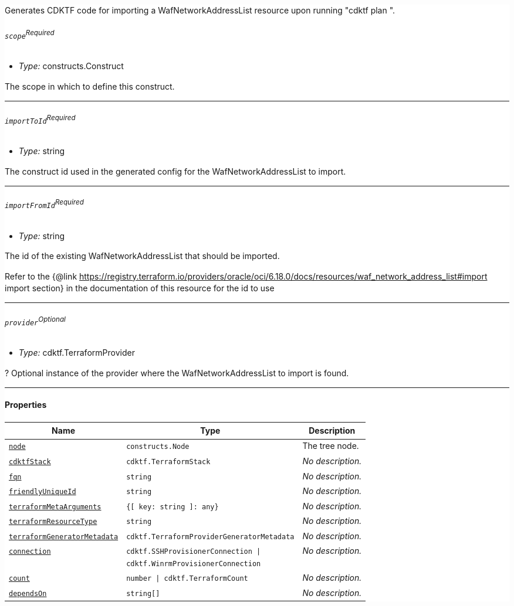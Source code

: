 Generates CDKTF code for importing a WafNetworkAddressList resource upon running "cdktf plan <stack-name>".

###### `scope`<sup>Required</sup> <a name="scope" id="rhizo-co-terraform-provider-oci.wafNetworkAddressList.WafNetworkAddressList.generateConfigForImport.parameter.scope"></a>

- *Type:* constructs.Construct

The scope in which to define this construct.

---

###### `importToId`<sup>Required</sup> <a name="importToId" id="rhizo-co-terraform-provider-oci.wafNetworkAddressList.WafNetworkAddressList.generateConfigForImport.parameter.importToId"></a>

- *Type:* string

The construct id used in the generated config for the WafNetworkAddressList to import.

---

###### `importFromId`<sup>Required</sup> <a name="importFromId" id="rhizo-co-terraform-provider-oci.wafNetworkAddressList.WafNetworkAddressList.generateConfigForImport.parameter.importFromId"></a>

- *Type:* string

The id of the existing WafNetworkAddressList that should be imported.

Refer to the {@link https://registry.terraform.io/providers/oracle/oci/6.18.0/docs/resources/waf_network_address_list#import import section} in the documentation of this resource for the id to use

---

###### `provider`<sup>Optional</sup> <a name="provider" id="rhizo-co-terraform-provider-oci.wafNetworkAddressList.WafNetworkAddressList.generateConfigForImport.parameter.provider"></a>

- *Type:* cdktf.TerraformProvider

? Optional instance of the provider where the WafNetworkAddressList to import is found.

---

#### Properties <a name="Properties" id="Properties"></a>

| **Name** | **Type** | **Description** |
| --- | --- | --- |
| <code><a href="#rhizo-co-terraform-provider-oci.wafNetworkAddressList.WafNetworkAddressList.property.node">node</a></code> | <code>constructs.Node</code> | The tree node. |
| <code><a href="#rhizo-co-terraform-provider-oci.wafNetworkAddressList.WafNetworkAddressList.property.cdktfStack">cdktfStack</a></code> | <code>cdktf.TerraformStack</code> | *No description.* |
| <code><a href="#rhizo-co-terraform-provider-oci.wafNetworkAddressList.WafNetworkAddressList.property.fqn">fqn</a></code> | <code>string</code> | *No description.* |
| <code><a href="#rhizo-co-terraform-provider-oci.wafNetworkAddressList.WafNetworkAddressList.property.friendlyUniqueId">friendlyUniqueId</a></code> | <code>string</code> | *No description.* |
| <code><a href="#rhizo-co-terraform-provider-oci.wafNetworkAddressList.WafNetworkAddressList.property.terraformMetaArguments">terraformMetaArguments</a></code> | <code>{[ key: string ]: any}</code> | *No description.* |
| <code><a href="#rhizo-co-terraform-provider-oci.wafNetworkAddressList.WafNetworkAddressList.property.terraformResourceType">terraformResourceType</a></code> | <code>string</code> | *No description.* |
| <code><a href="#rhizo-co-terraform-provider-oci.wafNetworkAddressList.WafNetworkAddressList.property.terraformGeneratorMetadata">terraformGeneratorMetadata</a></code> | <code>cdktf.TerraformProviderGeneratorMetadata</code> | *No description.* |
| <code><a href="#rhizo-co-terraform-provider-oci.wafNetworkAddressList.WafNetworkAddressList.property.connection">connection</a></code> | <code>cdktf.SSHProvisionerConnection \| cdktf.WinrmProvisionerConnection</code> | *No description.* |
| <code><a href="#rhizo-co-terraform-provider-oci.wafNetworkAddressList.WafNetworkAddressList.property.count">count</a></code> | <code>number \| cdktf.TerraformCount</code> | *No description.* |
| <code><a href="#rhizo-co-terraform-provider-oci.wafNetworkAddressList.WafNetworkAddressList.property.dependsOn">dependsOn</a></code> | <code>string[]</code> | *No description.* |